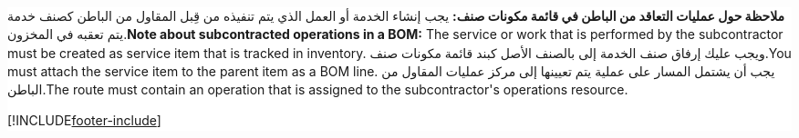 <span data-ttu-id="363a7-195">**ملاحظة حول عمليات التعاقد من الباطن في قائمة مكونات صنف:** يجب إنشاء الخدمة أو العمل الذي يتم تنفيذه من قِبل المقاول من الباطن كصنف خدمة يتم تعقبه في المخزون.</span><span class="sxs-lookup"><span data-stu-id="363a7-195">**Note about subcontracted operations in a BOM:** The service or work that is performed by the subcontractor must be created as service item that is tracked in inventory.</span></span> <span data-ttu-id="363a7-196">ويجب عليك إرفاق صنف الخدمة إلى بالصنف الأصل كبند قائمة مكونات صنف.</span><span class="sxs-lookup"><span data-stu-id="363a7-196">You must attach the service item to the parent item as a BOM line.</span></span> <span data-ttu-id="363a7-197">يجب أن يشتمل المسار على عملية يتم تعيينها إلى مركز عمليات المقاول من الباطن.</span><span class="sxs-lookup"><span data-stu-id="363a7-197">The route must contain an operation that is assigned to the subcontractor's operations resource.</span></span>





[!INCLUDE[footer-include](../../includes/footer-banner.md)]